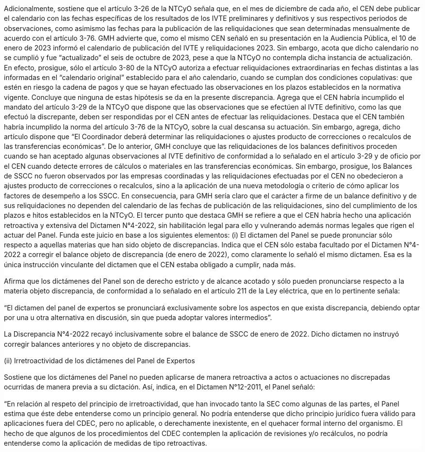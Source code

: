 Adicionalmente, sostiene que el artículo 3-26 de la NTCyO señala que, en el mes de diciembre de cada año, el CEN debe publicar el calendario con las fechas específicas de los resultados de los IVTE preliminares y definitivos y sus respectivos periodos de observaciones, como asimismo las fechas para la publicación de las reliquidaciones que sean determinadas mensualmente de acuerdo con el artículo 3-76. GMH advierte que, como el mismo CEN señaló en su presentación en la Audiencia Pública, el 10 de enero de 2023 informó el calendario de publicación del IVTE y reliquidaciones 2023. Sin embargo, acota que dicho calendario no se cumplió y fue “actualizado” el seis de octubre de 2023, pese a que la NTCyO no contempla dicha instancia de actualización. En efecto, prosigue, sólo el artículo 3-80 de la NTCyO autoriza a efectuar reliquidaciones extraordinarias en fechas distintas a las informadas en el “calendario original” establecido para el año calendario, cuando se cumplan dos condiciones copulativas: que estén en riesgo la cadena de pagos y que se hayan efectuado las observaciones en los plazos establecidos en la normativa vigente. Concluye que ninguna de estas hipótesis se da en la presente discrepancia. Agrega que el CEN habría incumplido el mandato del artículo 3-29 de la NTCyO que dispone que las observaciones que se efectúen al IVTE definitivo, como las que efectuó la discrepante, deben ser respondidas por el CEN antes de efectuar las reliquidaciones. Destaca que el CEN también habría incumplido la norma del artículo 3-76 de la NTCyO, sobre la cual descansa su actuación. Sin embargo, agrega, dicho artículo dispone que “El Coordinador deberá determinar las reliquidaciones o ajustes producto de correcciones o recalculos de las transferencias económicas”. De lo anterior, GMH concluye que las reliquidaciones de los balances definitivos proceden cuando se han aceptado algunas observaciones al IVTE definitivo de conformidad a lo señalado en el artículo 3-29 y de oficio por el CEN cuando detecte errores de cálculos o materiales en las transferencias económicas. Sin embargo, prosigue, los Balances de SSCC no fueron observados por las empresas coordinadas y las reliquidaciones efectuadas por el CEN no obedecieron a ajustes producto de correcciones o recalculos, sino a la aplicación de una nueva metodología o criterio de cómo aplicar los factores de desempeño a los SSCC. En consecuencia, para GMH sería claro que el carácter a firme de un balance definitivo y de sus reliquidaciones no dependen del calendario de las fechas de publicación de las reliquidaciones, sino del cumplimiento de los plazos e hitos establecidos en la NTCyO. El tercer punto que destaca GMH se refiere a que el CEN habría hecho una aplicación retroactiva y extensiva del Dictamen N°4-2022, sin habilitación legal para ello y vulnerando además normas legales que rigen el actuar del Panel. Funda este juicio en base a los siguientes elementos: (i) El dictamen del Panel se puede pronunciar sólo respecto a aquellas materias que han sido objeto de discrepancias. Indica que el CEN sólo estaba facultado por el Dictamen N°4-2022 a corregir el balance objeto de discrepancia (de enero de 2022), como claramente lo señaló el mismo dictamen. Esa es la única instrucción vinculante del dictamen que el CEN estaba obligado a cumplir, nada más.

Afirma que los dictámenes del Panel son de derecho estricto y de alcance acotado y sólo pueden pronunciarse respecto a la materia objeto discrepancia, de conformidad a lo señalado en el artículo 211 de la Ley eléctrica, que en lo pertinente señala:

“El dictamen del panel de expertos se pronunciará exclusivamente sobre los aspectos en que exista discrepancia, debiendo optar por una u otra alternativa en discusión, sin que pueda adoptar valores intermedios”.

La Discrepancia N°4-2022 recayó inclusivamente sobre el balance de SSCC de enero de 2022. Dicho dictamen no instruyó corregir balances anteriores y no objeto de discrepancias.

(ii) Irretroactividad de los dictámenes del Panel de Expertos

Sostiene que los dictámenes del Panel no pueden aplicarse de manera retroactiva a actos o actuaciones no discrepadas ocurridas de manera previa a su dictación. Así, indica, en el Dictamen N°12-2011, el Panel señaló:

“En relación al respeto del principio de irretroactividad, que han invocado tanto la SEC como algunas de las partes, el Panel estima que éste debe entenderse como un principio general. No podría entenderse que dicho principio jurídico fuera válido para aplicaciones fuera del CDEC, pero no aplicable, o derechamente inexistente, en el quehacer formal interno del organismo. El hecho de que algunos de los procedimientos del CDEC contemplen la aplicación de revisiones y/o recálculos, no podría entenderse como la aplicación de medidas de tipo retroactivas.
